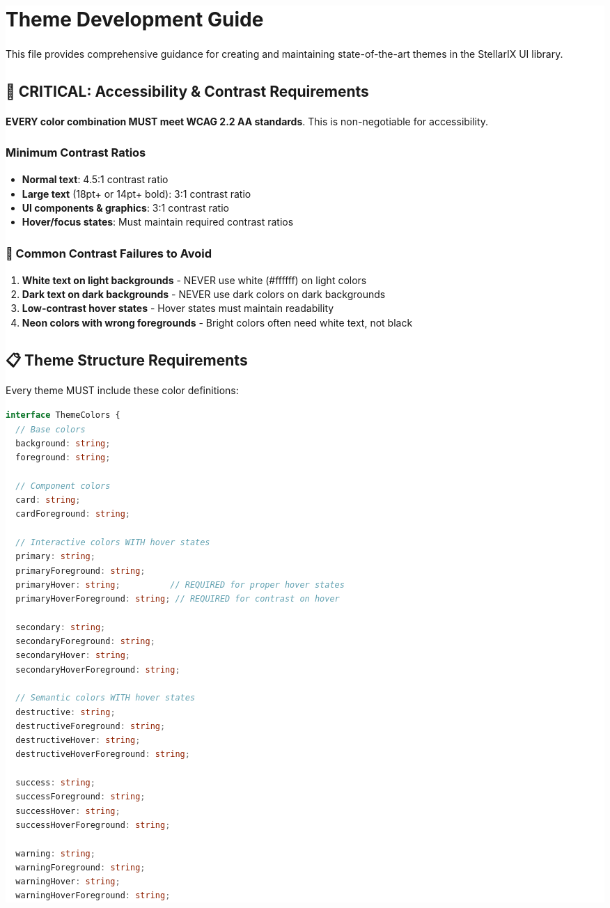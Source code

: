 # Theme Development Guide

This file provides comprehensive guidance for creating and maintaining state-of-the-art themes in the StellarIX UI library.

## 🚨 CRITICAL: Accessibility & Contrast Requirements

**EVERY color combination MUST meet WCAG 2.2 AA standards**. This is non-negotiable for accessibility.

### Minimum Contrast Ratios
- **Normal text**: 4.5:1 contrast ratio
- **Large text** (18pt+ or 14pt+ bold): 3:1 contrast ratio
- **UI components & graphics**: 3:1 contrast ratio
- **Hover/focus states**: Must maintain required contrast ratios

### 🚫 Common Contrast Failures to Avoid
1. **White text on light backgrounds** - NEVER use white (#ffffff) on light colors
2. **Dark text on dark backgrounds** - NEVER use dark colors on dark backgrounds
3. **Low-contrast hover states** - Hover states must maintain readability
4. **Neon colors with wrong foregrounds** - Bright colors often need white text, not black

## 📋 Theme Structure Requirements

Every theme MUST include these color definitions:

```typescript
interface ThemeColors {
  // Base colors
  background: string;
  foreground: string;
  
  // Component colors
  card: string;
  cardForeground: string;
  
  // Interactive colors WITH hover states
  primary: string;
  primaryForeground: string;
  primaryHover: string;          // REQUIRED for proper hover states
  primaryHoverForeground: string; // REQUIRED for contrast on hover
  
  secondary: string;
  secondaryForeground: string;
  secondaryHover: string;
  secondaryHoverForeground: string;
  
  // Semantic colors WITH hover states
  destructive: string;
  destructiveForeground: string;
  destructiveHover: string;
  destructiveHoverForeground: string;
  
  success: string;
  successForeground: string;
  successHover: string;
  successHoverForeground: string;
  
  warning: string;
  warningForeground: string;
  warningHover: string;
  warningHoverForeground: string;
```